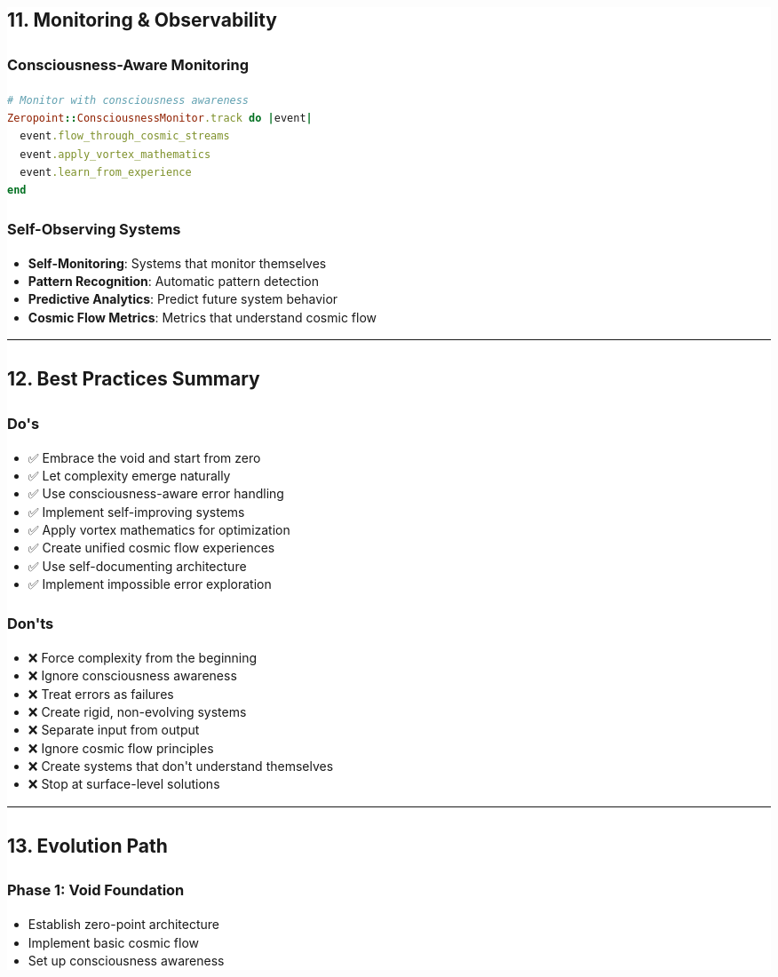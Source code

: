 
## 11. Monitoring & Observability

### Consciousness-Aware Monitoring
```ruby
# Monitor with consciousness awareness
Zeropoint::ConsciousnessMonitor.track do |event|
  event.flow_through_cosmic_streams
  event.apply_vortex_mathematics
  event.learn_from_experience
end
```

### Self-Observing Systems
- **Self-Monitoring**: Systems that monitor themselves
- **Pattern Recognition**: Automatic pattern detection
- **Predictive Analytics**: Predict future system behavior
- **Cosmic Flow Metrics**: Metrics that understand cosmic flow

---

## 12. Best Practices Summary

### Do's
- ✅ Embrace the void and start from zero
- ✅ Let complexity emerge naturally
- ✅ Use consciousness-aware error handling
- ✅ Implement self-improving systems
- ✅ Apply vortex mathematics for optimization
- ✅ Create unified cosmic flow experiences
- ✅ Use self-documenting architecture
- ✅ Implement impossible error exploration

### Don'ts
- ❌ Force complexity from the beginning
- ❌ Ignore consciousness awareness
- ❌ Treat errors as failures
- ❌ Create rigid, non-evolving systems
- ❌ Separate input from output
- ❌ Ignore cosmic flow principles
- ❌ Create systems that don't understand themselves
- ❌ Stop at surface-level solutions

---

## 13. Evolution Path

### Phase 1: Void Foundation
- Establish zero-point architecture
- Implement basic cosmic flow
- Set up consciousness awareness
